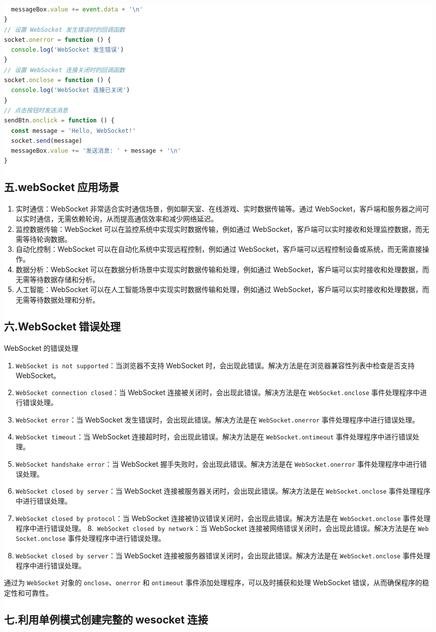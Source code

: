    ```js
     messageBox.value += event.data + '\n'
   }
   // 设置 WebSocket 发生错误时的回调函数
   socket.onerror = function () {
     console.log('WebSocket 发生错误')
   }
   // 设置 WebSocket 连接关闭时的回调函数
   socket.onclose = function () {
     console.log('WebSocket 连接已关闭')
   }
   // 点击按钮时发送消息
   sendBtn.onclick = function () {
     const message = 'Hello, WebSocket!'
     socket.send(message)
     messageBox.value += '发送消息: ' + message + '\n'
   }
   ```

## 五.webSocket 应用场景

1. 实时通信：WebSocket 非常适合实时通信场景，例如聊天室、在线游戏、实时数据传输等。通过 WebSocket，客戶端和服务器之间可以实时通信，无需依赖轮询，从而提高通信效率和减少网络延迟。
2. 监控数据传输：WebSocket 可以在监控系统中实现实时数据传输，例如通过 WebSocket，客戶端可以实时接收和处理监控数据，而无需等待轮询数据。
3. 自动化控制：WebSocket 可以在自动化系统中实现远程控制，例如通过 WebSocket，客戶端可以远程控制设备或系统，而无需直接操作。
4. 数据分析：WebSocket 可以在数据分析场景中实现实时数据传输和处理，例如通过 WebSocket，客戶端可以实时接收和处理数据，而无需等待数据存储和分析。
5. 人工智能：WebSocket 可以在人工智能场景中实现实时数据传输和处理，例如通过 WebSocket，客戶端可以实时接收和处理数据，而无需等待数据处理和分析。

## 六.WebSocket 错误处理

WebSocket 的错误处理

1. `WebSocket is not supported`：当浏览器不支持 WebSocket 时，会出现此错误。解决方法是在浏览器兼容性列表中检查是否支持 WebSocket。
2. `WebSocket connection closed`：当 WebSocket 连接被关闭时，会出现此错误。解决方法是在 `WebSocket.onclose` 事件处理程序中进行错误处理。
3. `WebSocket error`：当 WebSocket 发生错误时，会出现此错误。解决方法是在 `WebSocket.onerror` 事件处理程序中进行错误处理。
4. `WebSocket timeout`：当 WebSocket 连接超时时，会出现此错误。解决方法是在 `WebSocket.ontimeout` 事件处理程序中进行错误处理。
5. `WebSocket handshake error`：当 WebSocket 握手失败时，会出现此错误。解决方法是在 `WebSocket.onerror` 事件处理程序中进行错误处理。
6. `WebSocket closed by server`：当 WebSocket 连接被服务器关闭时，会出现此错误。解决方法是在 `WebSocket.onclose` 事件处理程序中进行错误处理。

7. `WebSocket closed by protocol`：当 WebSocket 连接被协议错误关闭时，会出现此错误。解决方法是在 `WebSocket.onclose` 事件处理程序中进行错误处理。 8.` WebSocket closed by network`：当 WebSocket 连接被网络错误关闭时，会出现此错误。解决方法是在 `WebSocket.onclose` 事件处理程序中进行错误处理。
8. `WebSocket closed by server`：当 WebSocket 连接被服务器错误关闭时，会出现此错误。解决方法是在 `WebSocket.onclose` 事件处理程序中进行错误处理。

通过为 `WebSocket` 对象的 `onclose`、`onerror` 和 `ontimeout` 事件添加处理程序，可以及时捕获和处理 WebSocket 错误，从而确保程序的稳定性和可靠性。

## 七.利用单例模式创建完整的 wesocket 连接
